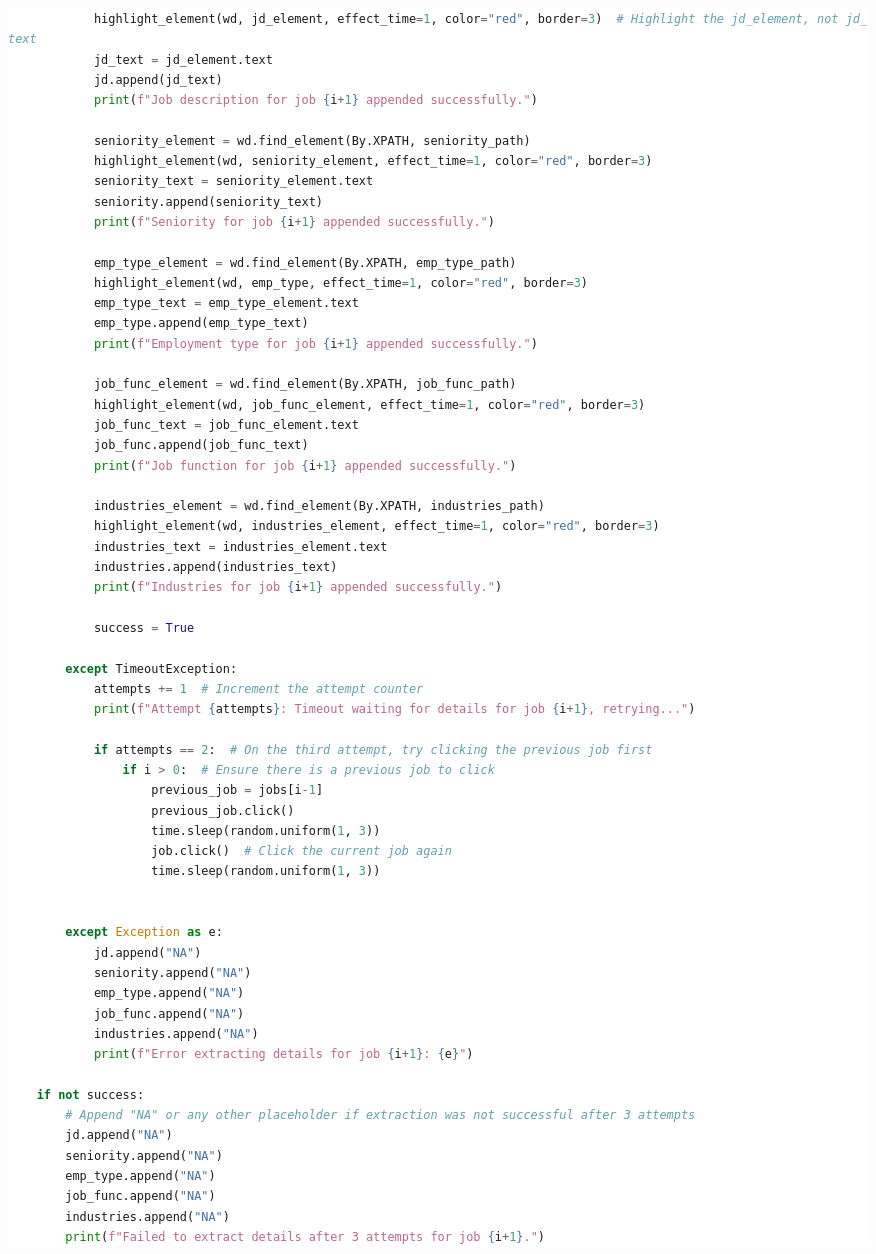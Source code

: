 ```Python
            highlight_element(wd, jd_element, effect_time=1, color="red", border=3)  # Highlight the jd_element, not jd_text
            jd_text = jd_element.text
            jd.append(jd_text)
            print(f"Job description for job {i+1} appended successfully.")

            seniority_element = wd.find_element(By.XPATH, seniority_path)
            highlight_element(wd, seniority_element, effect_time=1, color="red", border=3)
            seniority_text = seniority_element.text
            seniority.append(seniority_text)
            print(f"Seniority for job {i+1} appended successfully.")

            emp_type_element = wd.find_element(By.XPATH, emp_type_path)
            highlight_element(wd, emp_type, effect_time=1, color="red", border=3)
            emp_type_text = emp_type_element.text
            emp_type.append(emp_type_text)
            print(f"Employment type for job {i+1} appended successfully.")

            job_func_element = wd.find_element(By.XPATH, job_func_path)
            highlight_element(wd, job_func_element, effect_time=1, color="red", border=3)
            job_func_text = job_func_element.text
            job_func.append(job_func_text)
            print(f"Job function for job {i+1} appended successfully.")

            industries_element = wd.find_element(By.XPATH, industries_path)
            highlight_element(wd, industries_element, effect_time=1, color="red", border=3)
            industries_text = industries_element.text
            industries.append(industries_text)
            print(f"Industries for job {i+1} appended successfully.")

            success = True
            
        except TimeoutException:
            attempts += 1  # Increment the attempt counter
            print(f"Attempt {attempts}: Timeout waiting for details for job {i+1}, retrying...")

            if attempts == 2:  # On the third attempt, try clicking the previous job first
                if i > 0:  # Ensure there is a previous job to click
                    previous_job = jobs[i-1]
                    previous_job.click()
                    time.sleep(random.uniform(1, 3))
                    job.click()  # Click the current job again
                    time.sleep(random.uniform(1, 3))

        
        except Exception as e:
            jd.append("NA")
            seniority.append("NA")
            emp_type.append("NA")
            job_func.append("NA")
            industries.append("NA")
            print(f"Error extracting details for job {i+1}: {e}")

    if not success:
        # Append "NA" or any other placeholder if extraction was not successful after 3 attempts
        jd.append("NA")
        seniority.append("NA")
        emp_type.append("NA")
        job_func.append("NA")
        industries.append("NA")
        print(f"Failed to extract details after 3 attempts for job {i+1}.")

```
